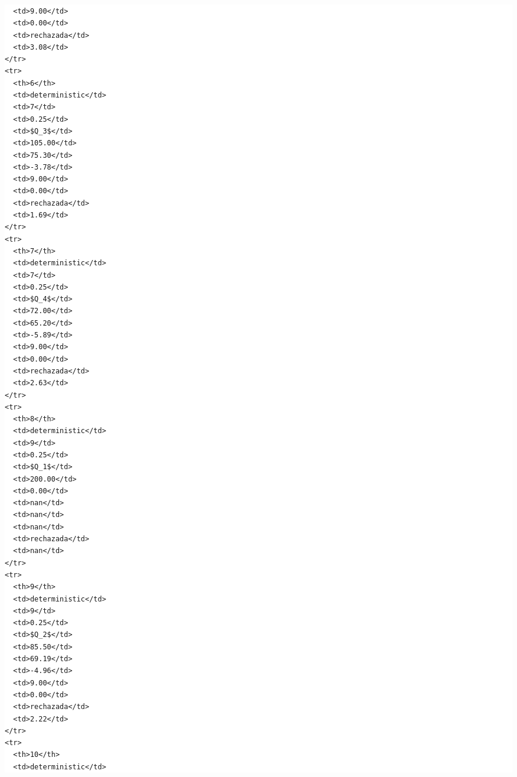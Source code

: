       <td>9.00</td>
      <td>0.00</td>
      <td>rechazada</td>
      <td>3.08</td>
    </tr>
    <tr>
      <th>6</th>
      <td>deterministic</td>
      <td>7</td>
      <td>0.25</td>
      <td>$Q_3$</td>
      <td>105.00</td>
      <td>75.30</td>
      <td>-3.78</td>
      <td>9.00</td>
      <td>0.00</td>
      <td>rechazada</td>
      <td>1.69</td>
    </tr>
    <tr>
      <th>7</th>
      <td>deterministic</td>
      <td>7</td>
      <td>0.25</td>
      <td>$Q_4$</td>
      <td>72.00</td>
      <td>65.20</td>
      <td>-5.89</td>
      <td>9.00</td>
      <td>0.00</td>
      <td>rechazada</td>
      <td>2.63</td>
    </tr>
    <tr>
      <th>8</th>
      <td>deterministic</td>
      <td>9</td>
      <td>0.25</td>
      <td>$Q_1$</td>
      <td>200.00</td>
      <td>0.00</td>
      <td>nan</td>
      <td>nan</td>
      <td>nan</td>
      <td>rechazada</td>
      <td>nan</td>
    </tr>
    <tr>
      <th>9</th>
      <td>deterministic</td>
      <td>9</td>
      <td>0.25</td>
      <td>$Q_2$</td>
      <td>85.50</td>
      <td>69.19</td>
      <td>-4.96</td>
      <td>9.00</td>
      <td>0.00</td>
      <td>rechazada</td>
      <td>2.22</td>
    </tr>
    <tr>
      <th>10</th>
      <td>deterministic</td>